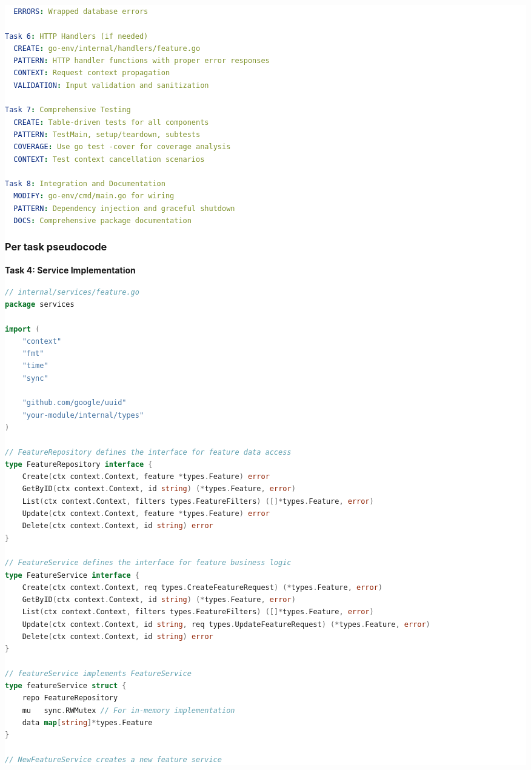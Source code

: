 ```yaml
  ERRORS: Wrapped database errors

Task 6: HTTP Handlers (if needed)
  CREATE: go-env/internal/handlers/feature.go
  PATTERN: HTTP handler functions with proper error responses
  CONTEXT: Request context propagation
  VALIDATION: Input validation and sanitization

Task 7: Comprehensive Testing
  CREATE: Table-driven tests for all components
  PATTERN: TestMain, setup/teardown, subtests
  COVERAGE: Use go test -cover for coverage analysis
  CONTEXT: Test context cancellation scenarios

Task 8: Integration and Documentation
  MODIFY: go-env/cmd/main.go for wiring
  PATTERN: Dependency injection and graceful shutdown
  DOCS: Comprehensive package documentation
```

### Per task pseudocode

**Task 4: Service Implementation**
```go
// internal/services/feature.go
package services

import (
    "context"
    "fmt"
    "time"
    "sync"
    
    "github.com/google/uuid"
    "your-module/internal/types"
)

// FeatureRepository defines the interface for feature data access
type FeatureRepository interface {
    Create(ctx context.Context, feature *types.Feature) error
    GetByID(ctx context.Context, id string) (*types.Feature, error)
    List(ctx context.Context, filters types.FeatureFilters) ([]*types.Feature, error)
    Update(ctx context.Context, feature *types.Feature) error
    Delete(ctx context.Context, id string) error
}

// FeatureService defines the interface for feature business logic
type FeatureService interface {
    Create(ctx context.Context, req types.CreateFeatureRequest) (*types.Feature, error)
    GetByID(ctx context.Context, id string) (*types.Feature, error)
    List(ctx context.Context, filters types.FeatureFilters) ([]*types.Feature, error)
    Update(ctx context.Context, id string, req types.UpdateFeatureRequest) (*types.Feature, error)
    Delete(ctx context.Context, id string) error
}

// featureService implements FeatureService
type featureService struct {
    repo FeatureRepository
    mu   sync.RWMutex // For in-memory implementation
    data map[string]*types.Feature
}

// NewFeatureService creates a new feature service
```